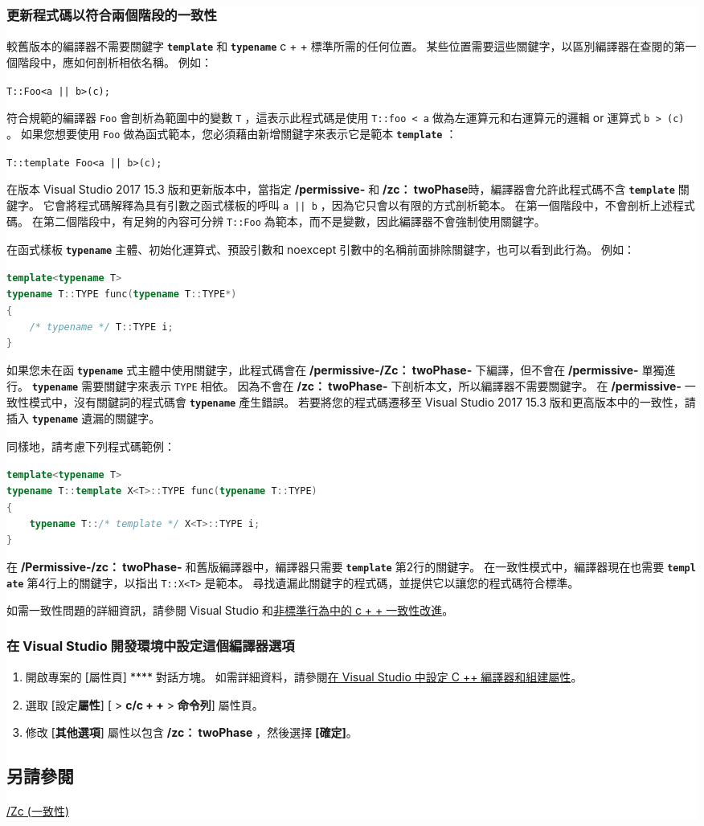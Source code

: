 ### <a name="update-your-code-for-two-phase-conformance"></a>更新程式碼以符合兩個階段的一致性

較舊版本的編譯器不需要關鍵字 **`template`** 和 **`typename`** c + + 標準所需的任何位置。 某些位置需要這些關鍵字，以區別編譯器在查閱的第一個階段中，應如何剖析相依名稱。 例如：

`T::Foo<a || b>(c);`

符合規範的編譯器 `Foo` 會剖析為範圍中的變數 `T` ，這表示此程式碼是使用 `T::foo < a` 做為左運算元和右運算元的邏輯 or 運算式 `b > (c)` 。 如果您想要使用 `Foo` 做為函式範本，您必須藉由新增關鍵字來表示它是範本 **`template`** ：

`T::template Foo<a || b>(c);`

在版本 Visual Studio 2017 15.3 版和更新版本中，當指定 **/permissive-** 和 **/zc： twoPhase**時，編譯器會允許此程式碼不含 **`template`** 關鍵字。 它會將程式碼解釋為具有引數之函式樣板的呼叫 `a || b` ，因為它只會以有限的方式剖析範本。 在第一個階段中，不會剖析上述程式碼。 在第二個階段中，有足夠的內容可分辨 `T::Foo` 為範本，而不是變數，因此編譯器不會強制使用關鍵字。

在函式樣板 **`typename`** 主體、初始化運算式、預設引數和 noexcept 引數中的名稱前面排除關鍵字，也可以看到此行為。 例如：

```cpp
template<typename T>
typename T::TYPE func(typename T::TYPE*)
{
    /* typename */ T::TYPE i;
}
```

如果您未在函 **`typename`** 式主體中使用關鍵字，此程式碼會在 **/permissive-/Zc： twoPhase-** 下編譯，但不會在 **/permissive-** 單獨進行。 **`typename`** 需要關鍵字來表示 `TYPE` 相依。 因為不會在 **/zc： twoPhase-** 下剖析本文，所以編譯器不需要關鍵字。 在 **/permissive-** 一致性模式中，沒有關鍵詞的程式碼會 **`typename`** 產生錯誤。 若要將您的程式碼遷移至 Visual Studio 2017 15.3 版和更高版本中的一致性，請插入 **`typename`** 遺漏的關鍵字。

同樣地，請考慮下列程式碼範例：

```cpp
template<typename T>
typename T::template X<T>::TYPE func(typename T::TYPE)
{
    typename T::/* template */ X<T>::TYPE i;
}
```

在 **/Permissive-/zc： twoPhase-** 和舊版編譯器中，編譯器只需要 **`template`** 第2行的關鍵字。 在一致性模式中，編譯器現在也需要 **`template`** 第4行上的關鍵字，以指出 `T::X<T>` 是範本。 尋找遺漏此關鍵字的程式碼，並提供它以讓您的程式碼符合標準。

如需一致性問題的詳細資訊，請參閱 Visual Studio 和[非標準行為](../../cpp/nonstandard-behavior.md)[中的 c + + 一致性改進](../../overview/cpp-conformance-improvements.md)。

### <a name="to-set-this-compiler-option-in-the-visual-studio-development-environment"></a>在 Visual Studio 開發環境中設定這個編譯器選項

1. 開啟專案的 [屬性頁] **** 對話方塊。 如需詳細資料，請參閱[在 Visual Studio 中設定 C ++ 編譯器和組建屬性](../working-with-project-properties.md)。

1. 選取 [設定**屬性**] [  >  **c/c + +**  >  **命令列**] 屬性頁。

1. 修改 [**其他選項**] 屬性以包含 **/zc： twoPhase** ，然後選擇 **[確定]**。

## <a name="see-also"></a>另請參閱

[/Zc (一致性)](zc-conformance.md)
